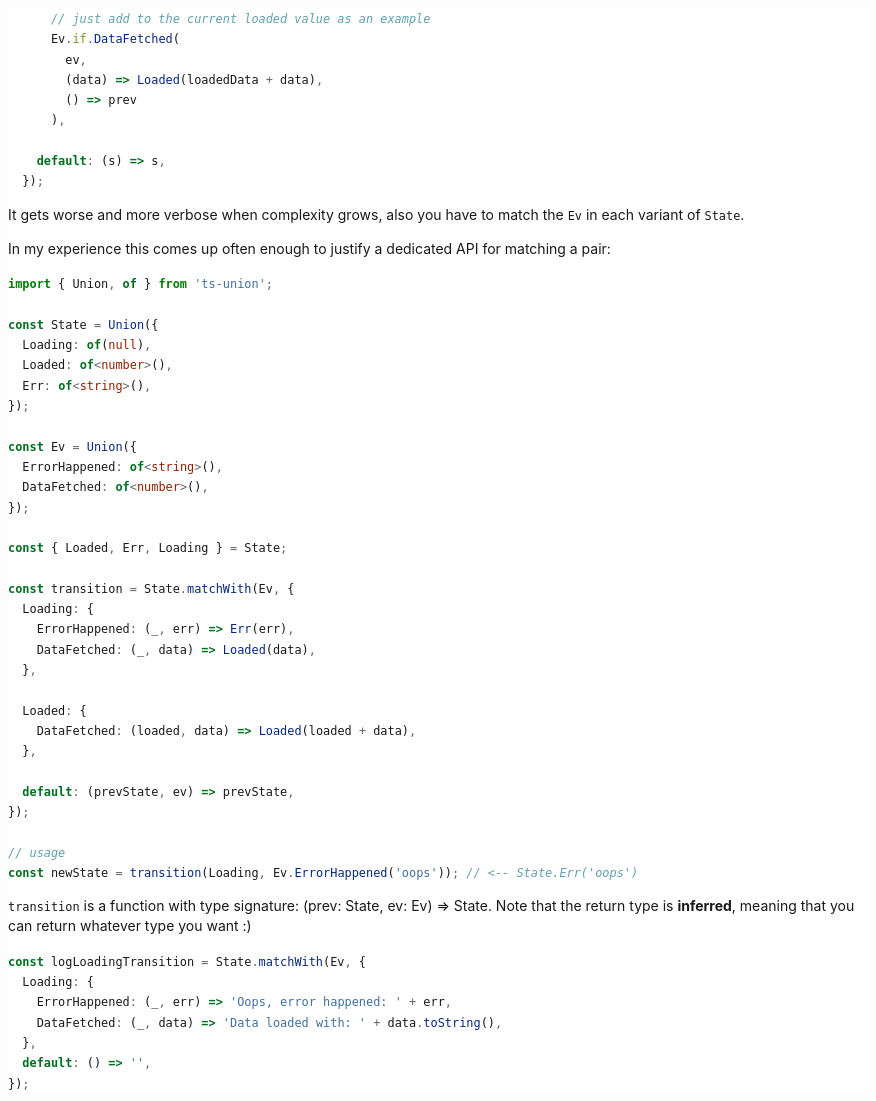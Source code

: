 ```ts
      // just add to the current loaded value as an example
      Ev.if.DataFetched(
        ev,
        (data) => Loaded(loadedData + data),
        () => prev
      ),

    default: (s) => s,
  });
```

It gets worse and more verbose when complexity grows, also you have to match the `Ev` in each variant of `State`.

In my experience this comes up often enough to justify a dedicated API for matching a pair:

```ts
import { Union, of } from 'ts-union';

const State = Union({
  Loading: of(null),
  Loaded: of<number>(),
  Err: of<string>(),
});

const Ev = Union({
  ErrorHappened: of<string>(),
  DataFetched: of<number>(),
});

const { Loaded, Err, Loading } = State;

const transition = State.matchWith(Ev, {
  Loading: {
    ErrorHappened: (_, err) => Err(err),
    DataFetched: (_, data) => Loaded(data),
  },

  Loaded: {
    DataFetched: (loaded, data) => Loaded(loaded + data),
  },

  default: (prevState, ev) => prevState,
});

// usage
const newState = transition(Loading, Ev.ErrorHappened('oops')); // <-- State.Err('oops')
```

`transition` is a function with type signature: (prev: State, ev: Ev) => State.
Note that the return type is **inferred**, meaning that you can return whatever type you want :)

```ts
const logLoadingTransition = State.matchWith(Ev, {
  Loading: {
    ErrorHappened: (_, err) => 'Oops, error happened: ' + err,
    DataFetched: (_, data) => 'Data loaded with: ' + data.toString(),
  },
  default: () => '',
});
```
